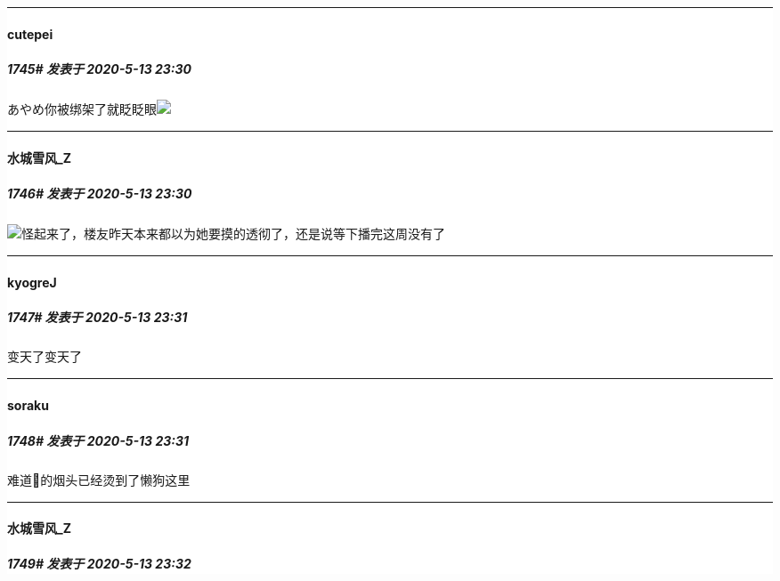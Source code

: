 

-----

####  cutepei  
##### 1745#       发表于 2020-5-13 23:30




あやめ你被绑架了就眨眨眼<img src="https://static.saraba1st.com/image/smiley/face2017/105.png" referrerpolicy="no-referrer">







-----

####  水城雪风_Z  
##### 1746#       发表于 2020-5-13 23:30



<img src="https://static.saraba1st.com/image/smiley/face2017/068.png" referrerpolicy="no-referrer">怪起来了，楼友昨天本来都以为她要摸的透彻了，还是说等下播完这周没有了







-----

####  kyogreJ  
##### 1747#       发表于 2020-5-13 23:31




变天了变天了







-----

####  soraku  
##### 1748#       发表于 2020-5-13 23:31




难道🦊的烟头已经烫到了懒狗这里







-----

####  水城雪风_Z  
##### 1749#       发表于 2020-5-13 23:32
